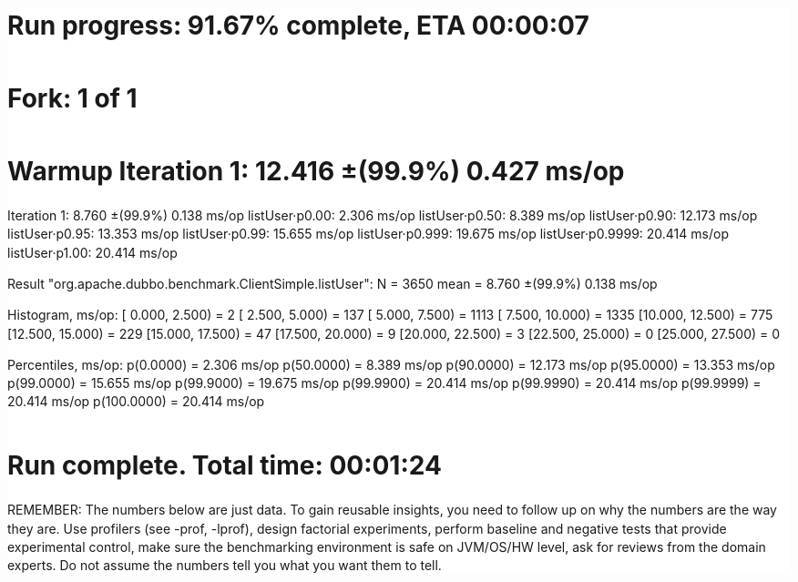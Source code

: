 # Run progress: 91.67% complete, ETA 00:00:07
# Fork: 1 of 1
# Warmup Iteration   1: 12.416 ±(99.9%) 0.427 ms/op
Iteration   1: 8.760 ±(99.9%) 0.138 ms/op
                 listUser·p0.00:   2.306 ms/op
                 listUser·p0.50:   8.389 ms/op
                 listUser·p0.90:   12.173 ms/op
                 listUser·p0.95:   13.353 ms/op
                 listUser·p0.99:   15.655 ms/op
                 listUser·p0.999:  19.675 ms/op
                 listUser·p0.9999: 20.414 ms/op
                 listUser·p1.00:   20.414 ms/op



Result "org.apache.dubbo.benchmark.ClientSimple.listUser":
  N = 3650
  mean =      8.760 ±(99.9%) 0.138 ms/op

  Histogram, ms/op:
    [ 0.000,  2.500) = 2 
    [ 2.500,  5.000) = 137 
    [ 5.000,  7.500) = 1113 
    [ 7.500, 10.000) = 1335 
    [10.000, 12.500) = 775 
    [12.500, 15.000) = 229 
    [15.000, 17.500) = 47 
    [17.500, 20.000) = 9 
    [20.000, 22.500) = 3 
    [22.500, 25.000) = 0 
    [25.000, 27.500) = 0 

  Percentiles, ms/op:
      p(0.0000) =      2.306 ms/op
     p(50.0000) =      8.389 ms/op
     p(90.0000) =     12.173 ms/op
     p(95.0000) =     13.353 ms/op
     p(99.0000) =     15.655 ms/op
     p(99.9000) =     19.675 ms/op
     p(99.9900) =     20.414 ms/op
     p(99.9990) =     20.414 ms/op
     p(99.9999) =     20.414 ms/op
    p(100.0000) =     20.414 ms/op


# Run complete. Total time: 00:01:24

REMEMBER: The numbers below are just data. To gain reusable insights, you need to follow up on
why the numbers are the way they are. Use profilers (see -prof, -lprof), design factorial
experiments, perform baseline and negative tests that provide experimental control, make sure
the benchmarking environment is safe on JVM/OS/HW level, ask for reviews from the domain experts.
Do not assume the numbers tell you what you want them to tell.
